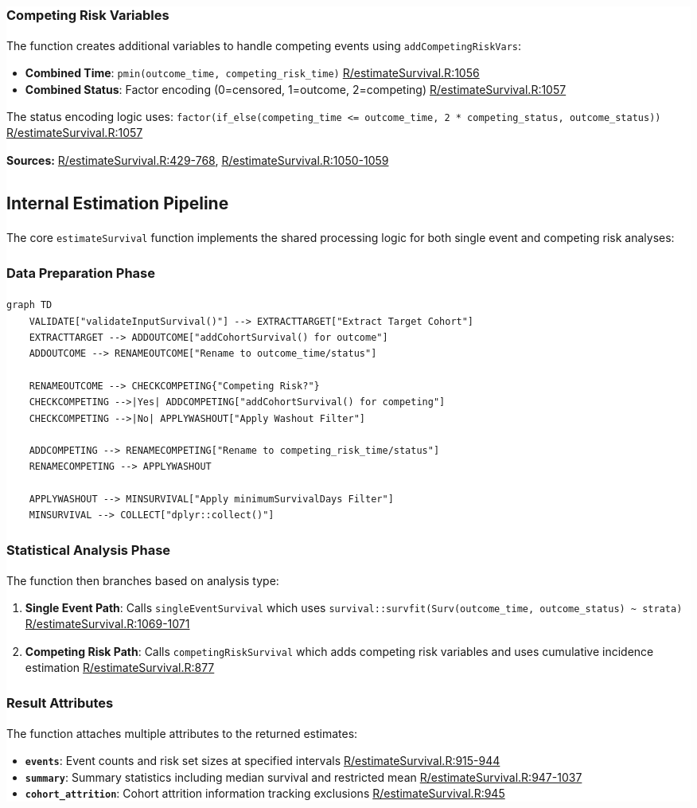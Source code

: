 ### Competing Risk Variables

The function creates additional variables to handle competing events using `addCompetingRiskVars`:

- **Combined Time**: `pmin(outcome_time, competing_risk_time)` [R/estimateSurvival.R:1056]()
- **Combined Status**: Factor encoding (0=censored, 1=outcome, 2=competing) [R/estimateSurvival.R:1057]()

The status encoding logic uses: `factor(if_else(competing_time <= outcome_time, 2 * competing_status, outcome_status))` [R/estimateSurvival.R:1057]()

**Sources:** [R/estimateSurvival.R:429-768](), [R/estimateSurvival.R:1050-1059]()

## Internal Estimation Pipeline

The core `estimateSurvival` function implements the shared processing logic for both single event and competing risk analyses:

### Data Preparation Phase

```mermaid
graph TD
    VALIDATE["validateInputSurvival()"] --> EXTRACTTARGET["Extract Target Cohort"]
    EXTRACTTARGET --> ADDOUTCOME["addCohortSurvival() for outcome"]
    ADDOUTCOME --> RENAMEOUTCOME["Rename to outcome_time/status"]
    
    RENAMEOUTCOME --> CHECKCOMPETING{"Competing Risk?"}
    CHECKCOMPETING -->|Yes| ADDCOMPETING["addCohortSurvival() for competing"]
    CHECKCOMPETING -->|No| APPLYWASHOUT["Apply Washout Filter"]
    
    ADDCOMPETING --> RENAMECOMPETING["Rename to competing_risk_time/status"]
    RENAMECOMPETING --> APPLYWASHOUT
    
    APPLYWASHOUT --> MINSURVIVAL["Apply minimumSurvivalDays Filter"]
    MINSURVIVAL --> COLLECT["dplyr::collect()"]
```

### Statistical Analysis Phase

The function then branches based on analysis type:

1. **Single Event Path**: Calls `singleEventSurvival` which uses `survival::survfit(Surv(outcome_time, outcome_status) ~ strata)` [R/estimateSurvival.R:1069-1071]()

2. **Competing Risk Path**: Calls `competingRiskSurvival` which adds competing risk variables and uses cumulative incidence estimation [R/estimateSurvival.R:877]()

### Result Attributes

The function attaches multiple attributes to the returned estimates:

- **`events`**: Event counts and risk set sizes at specified intervals [R/estimateSurvival.R:915-944]()
- **`summary`**: Summary statistics including median survival and restricted mean [R/estimateSurvival.R:947-1037]()
- **`cohort_attrition`**: Cohort attrition information tracking exclusions [R/estimateSurvival.R:945]()
